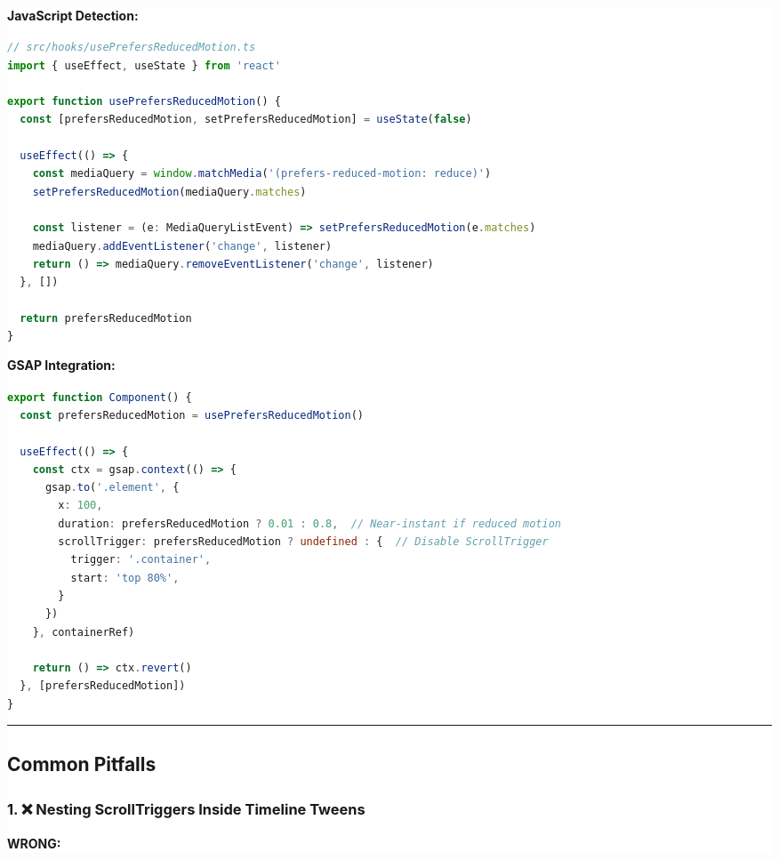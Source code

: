 **JavaScript Detection:**

```typescript
// src/hooks/usePrefersReducedMotion.ts
import { useEffect, useState } from 'react'

export function usePrefersReducedMotion() {
  const [prefersReducedMotion, setPrefersReducedMotion] = useState(false)

  useEffect(() => {
    const mediaQuery = window.matchMedia('(prefers-reduced-motion: reduce)')
    setPrefersReducedMotion(mediaQuery.matches)

    const listener = (e: MediaQueryListEvent) => setPrefersReducedMotion(e.matches)
    mediaQuery.addEventListener('change', listener)
    return () => mediaQuery.removeEventListener('change', listener)
  }, [])

  return prefersReducedMotion
}
```

**GSAP Integration:**

```typescript
export function Component() {
  const prefersReducedMotion = usePrefersReducedMotion()

  useEffect(() => {
    const ctx = gsap.context(() => {
      gsap.to('.element', {
        x: 100,
        duration: prefersReducedMotion ? 0.01 : 0.8,  // Near-instant if reduced motion
        scrollTrigger: prefersReducedMotion ? undefined : {  // Disable ScrollTrigger
          trigger: '.container',
          start: 'top 80%',
        }
      })
    }, containerRef)

    return () => ctx.revert()
  }, [prefersReducedMotion])
}
```

---

## Common Pitfalls

### 1. ❌ Nesting ScrollTriggers Inside Timeline Tweens

**WRONG:**
